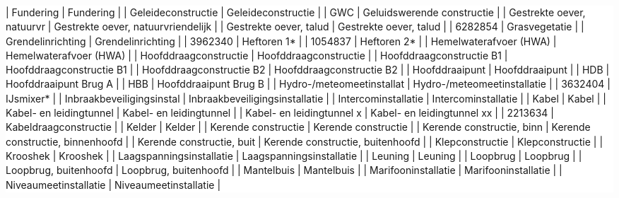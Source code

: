 | Fundering | Fundering |
| Geleideconstructie | Geleideconstructie |
| GWC | Geluidswerende constructie |
| Gestrekte oever, natuurvr | Gestrekte oever, natuurvriendelijk |
| Gestrekte oever, talud | Gestrekte oever, talud |
| 6282854 | Grasvegetatie |
| Grendelinrichting | Grendelinrichting |
| 3962340 | Heftoren 1* |
| 1054837 | Heftoren 2* |
| Hemelwaterafvoer (HWA) | Hemelwaterafvoer (HWA) |
| Hoofddraagconstructie | Hoofddraagconstructie |
| Hoofddraagconstructie B1 | Hoofddraagconstructie B1 |
| Hoofddraagconstructie B2 | Hoofddraagconstructie B2 |
| Hoofddraaipunt | Hoofddraaipunt |
| HDB | Hoofddraaipunt Brug A |
| HBB | Hoofddraaipunt Brug B |
| Hydro-/meteomeetinstallat | Hydro-/meteomeetinstallatie |
| 3632404 | IJsmixer* |
| Inbraakbeveiligingsinstal | Inbraakbeveiligingsinstallatie |
| Intercominstallatie | Intercominstallatie |
| Kabel | Kabel |
| Kabel- en leidingtunnel | Kabel- en leidingtunnel |
| Kabel- en leidingtunnel x | Kabel- en leidingtunnel xx |
| 2213634 | Kabeldraagconstructie |
| Kelder | Kelder |
| Kerende constructie | Kerende constructie |
| Kerende constructie, binn | Kerende constructie, binnenhoofd |
| Kerende constructie, buit | Kerende constructie, buitenhoofd |
| Klepconstructie | Klepconstructie |
| Krooshek | Krooshek |
| Laagspanningsinstallatie | Laagspanningsinstallatie |
| Leuning | Leuning |
| Loopbrug | Loopbrug |
| Loopbrug, buitenhoofd | Loopbrug, buitenhoofd |
| Mantelbuis | Mantelbuis |
| Marifooninstallatie | Marifooninstallatie |
| Niveaumeetinstallatie | Niveaumeetinstallatie |